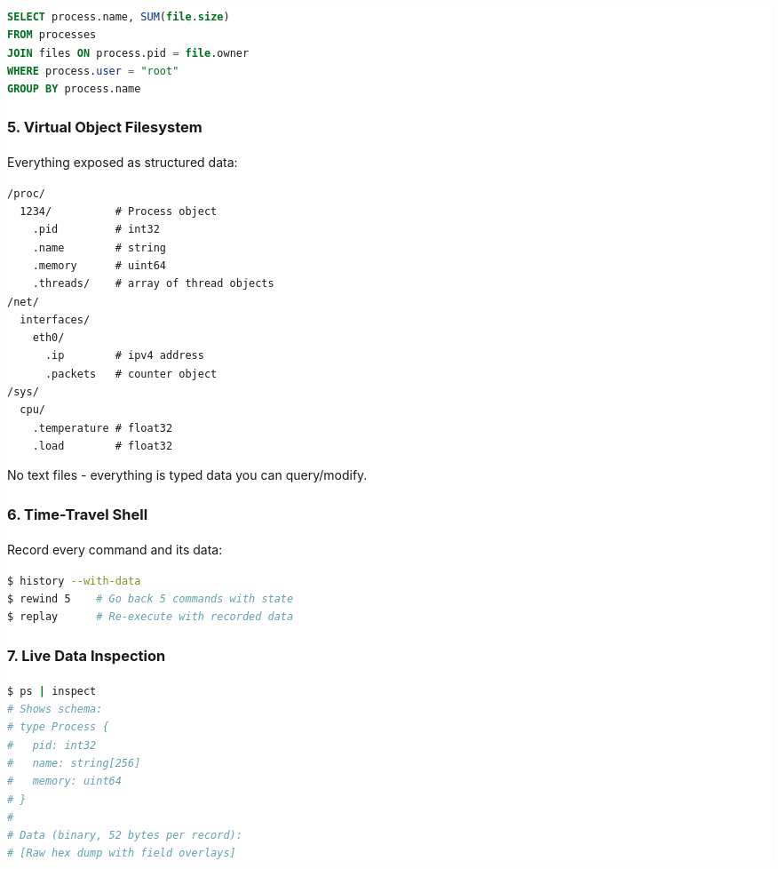 ```sql
SELECT process.name, SUM(file.size)
FROM processes
JOIN files ON process.pid = file.owner
WHERE process.user = "root"
GROUP BY process.name
```

### 5. **Virtual Object Filesystem**

Everything exposed as structured data:

```
/proc/
  1234/          # Process object
    .pid         # int32
    .name        # string
    .memory      # uint64
    .threads/    # array of thread objects
/net/
  interfaces/
    eth0/
      .ip        # ipv4 address
      .packets   # counter object
/sys/
  cpu/
    .temperature # float32
    .load        # float32
```

No text files - everything is typed data you can query/modify.

### 6. **Time-Travel Shell**

Record every command and its data:

```bash
$ history --with-data
$ rewind 5    # Go back 5 commands with state
$ replay      # Re-execute with recorded data
```

### 7. **Live Data Inspection**

```bash
$ ps | inspect
# Shows schema:
# type Process {
#   pid: int32
#   name: string[256]
#   memory: uint64
# }
#
# Data (binary, 52 bytes per record):
# [Raw hex dump with field overlays]
```
